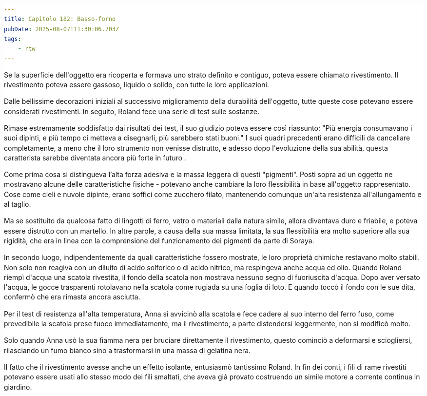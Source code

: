 ```yaml
---
title: Capitolo 182: Basso-forno
pubDate: 2025-08-07T11:30:06.703Z
tags:
    - rtw
---
```



Se la superficie dell'oggetto era ricoperta e formava uno strato definito e contiguo, poteva essere chiamato rivestimento. Il rivestimento poteva essere gassoso, liquido o solido, con tutte le loro applicazioni. 


Dalle bellissime decorazioni iniziali al successivo miglioramento della durabilità dell'oggetto, tutte queste cose potevano essere considerati rivestimenti.
In seguito, Roland fece una serie di test sulle sostanze.


Rimase estremamente soddisfatto dai risultati dei test, il suo giudizio poteva essere così riassunto: "Più energia consumavano i suoi dipinti, e più tempo ci metteva a disegnarli, più sarebbero stati buoni." I suoi quadri precedenti erano difficili da cancellare completamente, a meno che il loro strumento non venisse distrutto, e adesso dopo l'evoluzione della sua abilità, questa caratterista sarebbe diventata ancora più forte in futuro .


Come prima cosa si distingueva l’alta forza adesiva e la massa leggera di questi "pigmenti". Posti sopra ad un oggetto ne mostravano alcune delle caratteristiche fisiche - potevano anche cambiare la loro flessibilità in base all'oggetto rappresentato. Cose come cieli e nuvole dipinte, erano soffici come zucchero filato, mantenendo comunque un'alta resistenza all'allungamento e al taglio. 


Ma se sostituito da qualcosa fatto di lingotti di ferro, vetro o materiali dalla natura simile, allora diventava duro e friabile, e poteva essere distrutto con un martello. In altre parole, a causa della sua massa limitata, la sua flessibilità era molto superiore alla sua rigidità, che era in linea con la comprensione del funzionamento dei pigmenti da parte di Soraya.


In secondo luogo, indipendentemente da quali caratteristiche fossero mostrate, le loro proprietà chimiche restavano molto stabili. Non solo non reagiva con un diluito di acido solforico o di acido nitrico, ma respingeva anche acqua ed olio.
Quando Roland riempì d'acqua una scatola rivestita, il fondo della scatola non mostrava nessuno segno di fuoriuscita d'acqua. Dopo aver versato l'acqua, le gocce trasparenti rotolavano nella scatola come rugiada su una foglia di loto. E quando toccò il fondo con le sue dita, confermò che era rimasta ancora asciutta.


Per il test di resistenza all'alta temperatura, Anna si avvicinò alla scatola e fece cadere al suo interno del ferro fuso, come prevedibile la scatola prese fuoco immediatamente, ma il rivestimento, a parte distendersi leggermente, non si modificò molto. 


Solo quando Anna usò la sua fiamma nera per bruciare direttamente il rivestimento, questo cominciò a deformarsi e sciogliersi, rilasciando un fumo bianco sino a trasformarsi in una massa di gelatina nera.


Il fatto che il rivestimento avesse anche un effetto isolante, entusiasmò tantissimo Roland. In fin dei conti, i fili di rame rivestiti potevano essere usati allo stesso modo dei fili smaltati, che aveva già provato costruendo un simile motore a corrente continua in giardino.
